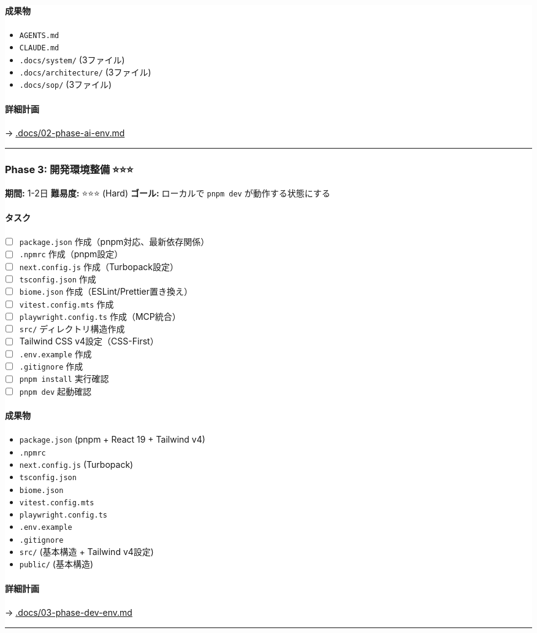#### 成果物

- `AGENTS.md`
- `CLAUDE.md`
- `.docs/system/` (3ファイル)
- `.docs/architecture/` (3ファイル)
- `.docs/sop/` (3ファイル)

#### 詳細計画

→ [.docs/02-phase-ai-env.md](./.02-phase-ai-env.md)

---

### Phase 3: 開発環境整備 ⭐️⭐️⭐️

**期間:** 1-2日
**難易度:** ⭐️⭐️⭐️ (Hard)
**ゴール:** ローカルで `pnpm dev` が動作する状態にする

#### タスク

- [ ] `package.json` 作成（pnpm対応、最新依存関係）
- [ ] `.npmrc` 作成（pnpm設定）
- [ ] `next.config.js` 作成（Turbopack設定）
- [ ] `tsconfig.json` 作成
- [ ] `biome.json` 作成（ESLint/Prettier置き換え）
- [ ] `vitest.config.mts` 作成
- [ ] `playwright.config.ts` 作成（MCP統合）
- [ ] `src/` ディレクトリ構造作成
- [ ] Tailwind CSS v4設定（CSS-First）
- [ ] `.env.example` 作成
- [ ] `.gitignore` 作成
- [ ] `pnpm install` 実行確認
- [ ] `pnpm dev` 起動確認

#### 成果物

- `package.json` (pnpm + React 19 + Tailwind v4)
- `.npmrc`
- `next.config.js` (Turbopack)
- `tsconfig.json`
- `biome.json`
- `vitest.config.mts`
- `playwright.config.ts`
- `.env.example`
- `.gitignore`
- `src/` (基本構造 + Tailwind v4設定)
- `public/` (基本構造)

#### 詳細計画

→ [.docs/03-phase-dev-env.md](./.03-phase-dev-env.md)

---